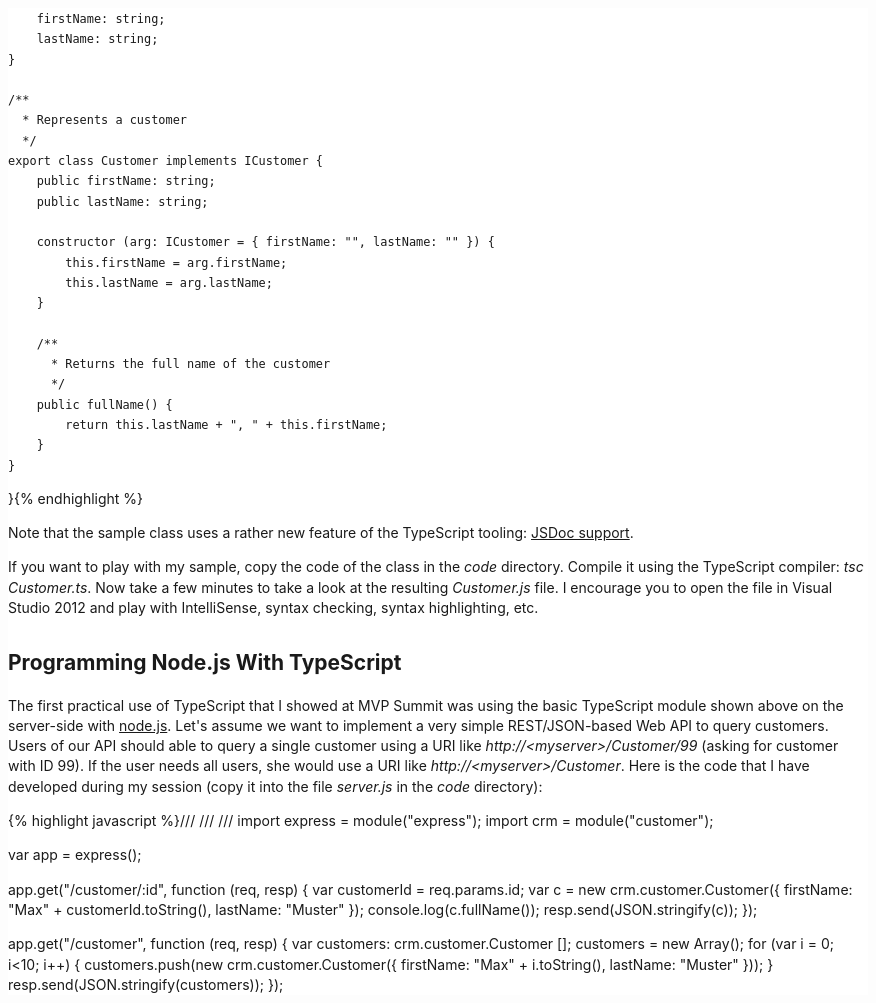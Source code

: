         firstName: string;
        lastName: string;
    }

    /**
      * Represents a customer
      */
    export class Customer implements ICustomer {
        public firstName: string;
        public lastName: string;

        constructor (arg: ICustomer = { firstName: "", lastName: "" }) {
            this.firstName = arg.firstName;
            this.lastName = arg.lastName;
        }

        /**
          * Returns the full name of the customer
          */
        public fullName() {
            return this.lastName + ", " + this.firstName;
        }
    }
}{% endhighlight %}<p>Note that the sample class uses a rather new feature of the TypeScript tooling: <a href="http://blogs.msdn.com/b/typescript/archive/2013/01/21/announcing-typescript-0-8-2.aspx" title="Blog article about TypeScript 0.8.2" target="_blank">JSDoc support</a>.</p><p>If you want to play with my sample, copy the code of the class in the <em>code</em> directory. Compile it using the TypeScript compiler: <em>tsc Customer.ts</em>. Now take a few minutes to take a look at the resulting <em>Customer.js</em> file. I encourage you to open the file in Visual Studio 2012 and play with IntelliSense, syntax checking, syntax highlighting, etc.</p><h2>Programming Node.js With TypeScript</h2><p>The first practical use of TypeScript that I showed at MVP Summit was using the basic TypeScript module shown above on the server-side with <a href="http://nodejs.org/" title="Node.js Homepage" target="_blank">node.js</a>. Let's assume we want to implement a very simple REST/JSON-based Web API to query customers. Users of our API should able to query a single customer using a URI like <em>http://&lt;myserver&gt;/Customer/99</em> (asking for customer with ID 99). If the user needs all users, she would use a URI like <em>http://&lt;myserver&gt;/Customer</em>. Here is the code that I have developed during my session (copy it into the file <em>server.js</em> in the <em>code</em> directory):</p>{% highlight javascript %}/// <reference path="../DefinitelyTyped/node/node.d.ts" />
/// <reference path="../DefinitelyTyped/express/express.d.ts" />
/// <reference path="./customer.ts" />
import express = module("express");
import crm = module("customer");

var app = express();

app.get("/customer/:id", function (req, resp) {
    var customerId = <number>req.params.id;
    var c = new crm.customer.Customer({ firstName: "Max" + customerId.toString(), lastName: "Muster" });
    console.log(c.fullName()); 
    resp.send(JSON.stringify(c));
});

app.get("/customer", function (req, resp) {
    var customers: crm.customer.Customer [];
    customers = new Array();
    for (var i = 0; i<10; i++) {
        customers.push(new crm.customer.Customer({ firstName: "Max" + i.toString(), lastName: "Muster" }));
    }
    resp.send(JSON.stringify(customers));
});
